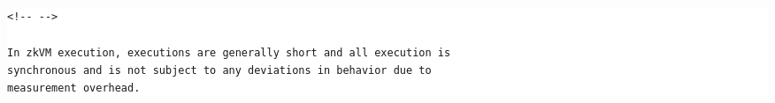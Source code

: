     <!-- -->

    In zkVM execution, executions are generally short and all execution is
    synchronous and is not subject to any deviations in behavior due to
    measurement overhead.



[^2]: An implementation of cycle-accounting for paging operations is implemented
    in the [Executor].

[^3]: This is similar to the cryptography support such as [AES-NI] or the [SHA
    extensions] for x86 processors. In both cases, the circuitry is extended to
    compute otherwise expensive operations in fewer instruction cycles.

[acceleration]: ./acceleration.md
[AES-NI]: https://en.wikipedia.org/wiki/AES_instruction_set#x86_architecture_processors
[algorithm]: https://briansmith.org/ecc-inversion-addition-chains-01
[alignment]: https://doc.rust-lang.org/reference/type-layout.html#the-alignment-modifiers
[amdhal]: https://en.wikipedia.org/wiki/Amdahl%27s_law
[appendix]: #rv32im-operations-with-cycle-counts
[arithmetic circuits]: /reference-docs/about-arithmetic-circuits
[ARM]: https://en.wikipedia.org/wiki/ARM_architecture_family
[bigint]: https://github.com/risc0/risc0/pull/466
[CBOR]: https://cbor.io/
[continuation segments]: https://www.risczero.com/news/continuations
[CUDA]: https://developer.nvidia.com/cuda-toolkit
[`counts`]: https://github.com/nnethercote/counts/
[ecdsa-flamegraph]: /img/ecdsa-verification-flamegraph.png
[`env::cycle_count()`]: https://docs.rs/risc0-zkvm/0.20/risc0_zkvm/guest/env/fn.cycle_count.html
[`env::read`]: https://docs.rs/risc0-zkvm/0.20/risc0_zkvm/guest/env/fn.read.html
[`env::read_slice`]: https://docs.rs/risc0-zkvm/0.20/risc0_zkvm/guest/env/fn.read_slice.html
[example-ecdsa]: https://github.com/risc0/risc0/tree/release-0.20/examples/ecdsa
[example-waldo]: https://github.com/risc0/risc0/tree/release-0.20/examples/waldo
[Executor]: https://github.com/risc0/risc0/blob/release-0.20/risc0/zkvm/src/host/server/exec/monitor.rs#L30-L39
[flamegraph]: https://www.brendangregg.com/FlameGraphs/cpuflamegraphs.html
[golang-install]: https://go.dev/doc/install
[hibernates]: https://en.wikipedia.org/wiki/Hibernation_%28computing%29
[ilp]: https://en.wikipedia.org/wiki/Instruction-level_parallelism
[image ID]: /terminology#image-id
[L1 cache]: https://en.wikipedia.org/wiki/Cache_hierarchy
[memory paging]: https://en.wikipedia.org/wiki/Memory_paging
[Merkle root]: https://en.wikipedia.org/wiki/Merkle_tree
[op-cycles]: http://ithare.com/infographics-operation-costs-in-cpu-clock-cycles/
[os-page]: https://en.wikipedia.org/wiki/Page_%28computer_memory%29
[perf]: https://perf.wiki.kernel.org/index.php/Main_Page
[perf-book]: https://nnethercote.github.io/perf-book/
[pprof]: https://github.com/google/pprof
[profiles]: https://doc.rust-lang.org/cargo/reference/profiles.html
[profiling]: ./profiling.md
[registers]: https://en.wikipedia.org/wiki/Processor_register
[RISC-V operations]: https://marks.page/riscv/
[RISC-V architecture]: /reference-docs/about-risc-v
[Sampling CPU profilers]: https://nikhilism.com/post/2018/sampling-profiler-internals-introduction/
[SHA extensions]: https://en.wikipedia.org/wiki/Intel_SHA_extensions
[snippet-bonsai-governance]: https://github.com/risc0/risc0/blob/release-0.20/bonsai/examples/governance/methods/guest/src/bin/finalize_votes.rs#L88-L90
[snippet-password-checker]: https://github.com/risc0/risc0/blob/release-0.20/examples/password-checker/methods/guest/src/main.rs#L24
[superscalar]: https://en.wikipedia.org/wiki/Superscalar_processor
[waldo-merkle]: https://github.com/risc0/risc0/blob/release-0.20/examples/waldo/core/src/merkle.rs
[x86]: https://en.wikipedia.org/wiki/X86
[zkVM guest programs]: ./guest-code-101.md


[^1]: Here “sampling” is in quotes because the profiler actually captures the call